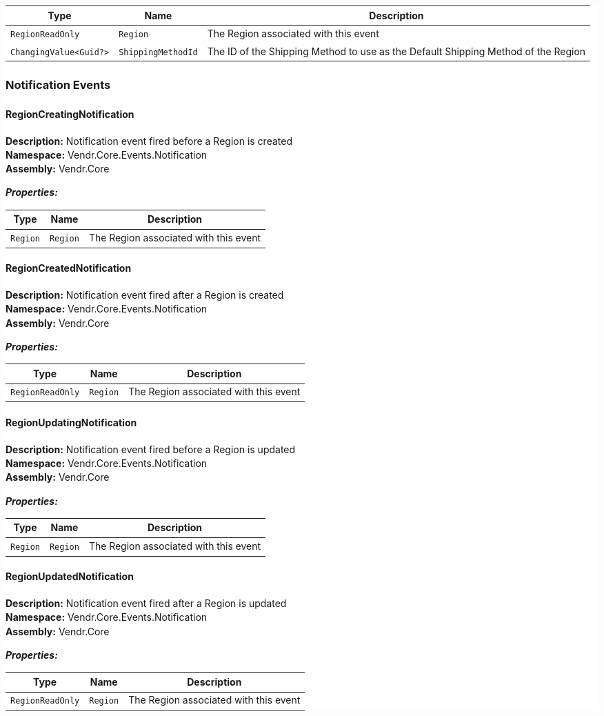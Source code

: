 | Type | Name | Description |
| ---- | ---- | ----------- |
| `RegionReadOnly` | `Region` | The Region associated with this event |
| `ChangingValue<Guid?>` | `ShippingMethodId` | The ID of the Shipping Method to use as the Default Shipping Method of the Region |

### Notification Events

#### RegionCreatingNotification

**Description:** Notification event fired before a Region is created   
**Namespace:** Vendr.Core.Events.Notification   
**Assembly:** Vendr.Core

***Properties:***

| Type | Name | Description |
| ---- | ---- | ----------- |
| `Region` | `Region` | The Region associated with this event |

#### RegionCreatedNotification

**Description:** Notification event fired after a Region is created   
**Namespace:** Vendr.Core.Events.Notification   
**Assembly:** Vendr.Core

***Properties:***

| Type | Name | Description |
| ---- | ---- | ----------- |
| `RegionReadOnly` | `Region` | The Region associated with this event |

#### RegionUpdatingNotification

**Description:** Notification event fired before a Region is updated   
**Namespace:** Vendr.Core.Events.Notification   
**Assembly:** Vendr.Core

***Properties:***

| Type | Name | Description |
| ---- | ---- | ----------- |
| `Region` | `Region` | The Region associated with this event |

#### RegionUpdatedNotification

**Description:** Notification event fired after a Region is updated   
**Namespace:** Vendr.Core.Events.Notification   
**Assembly:** Vendr.Core

***Properties:***

| Type | Name | Description |
| ---- | ---- | ----------- |
| `RegionReadOnly` | `Region` | The Region associated with this event |
